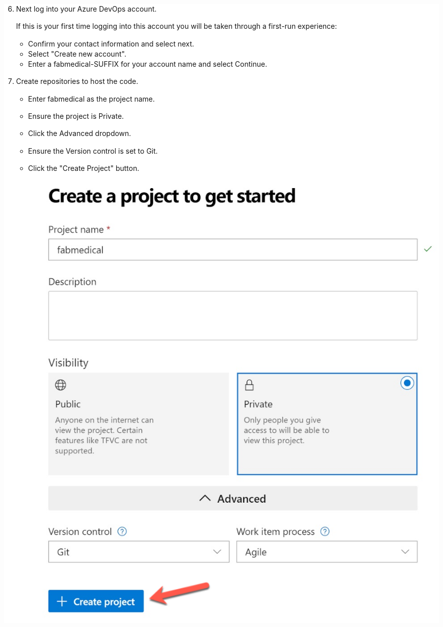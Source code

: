 6. Next log into your Azure DevOps account.

   If this is your first time logging into this account you will be taken through a first-run experience:

   - Confirm your contact information and select next.
   - Select "Create new account".
   - Enter a fabmedical-SUFFIX for your account name and select Continue.

7. Create repositories to host the code.

   - Enter fabmedical as the project name.
   - Ensure the project is Private.
   - Click the Advanced dropdown.
   - Ensure the Version control is set to Git.
   - Click the "Create Project" button.

     ![Home page icon](media/b4-image51.png)
